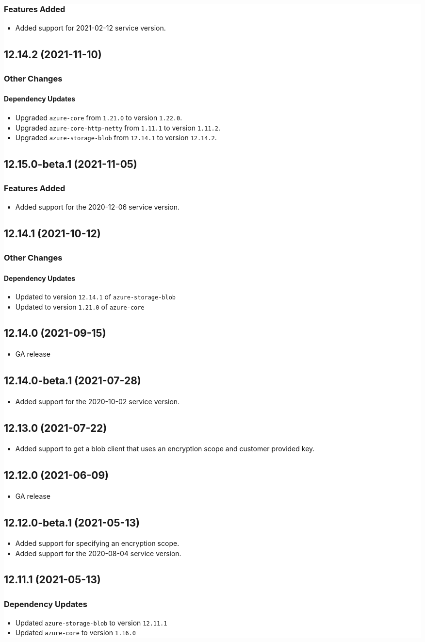 ### Features Added
- Added support for 2021-02-12 service version.

## 12.14.2 (2021-11-10)

### Other Changes

#### Dependency Updates

- Upgraded `azure-core` from `1.21.0` to version `1.22.0`.
- Upgraded `azure-core-http-netty` from `1.11.1` to version `1.11.2`.
- Upgraded `azure-storage-blob` from `12.14.1` to version `12.14.2`.

## 12.15.0-beta.1 (2021-11-05)

### Features Added
- Added support for the 2020-12-06 service version.

## 12.14.1 (2021-10-12)

### Other Changes
#### Dependency Updates
- Updated to version `12.14.1` of `azure-storage-blob`
- Updated to version `1.21.0` of `azure-core`

## 12.14.0 (2021-09-15)
- GA release

## 12.14.0-beta.1 (2021-07-28)
- Added support for the 2020-10-02 service version.

## 12.13.0 (2021-07-22)
- Added support to get a blob client that uses an encryption scope and customer provided key. 

## 12.12.0 (2021-06-09)
- GA release

## 12.12.0-beta.1 (2021-05-13)
- Added support for specifying an encryption scope.
- Added support for the 2020-08-04 service version.

## 12.11.1 (2021-05-13)
### Dependency Updates
- Updated `azure-storage-blob` to version `12.11.1`
- Updated `azure-core` to version `1.16.0`
